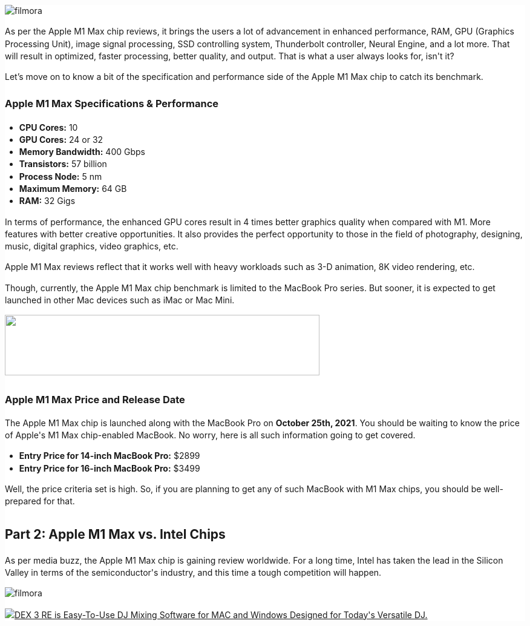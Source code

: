 ![filmora](https://images.wondershare.com/filmora/apple-m1-max-clip-2.jpg)

As per the Apple M1 Max chip reviews, it brings the users a lot of advancement in enhanced performance, RAM, GPU (Graphics Processing Unit), image signal processing, SSD controlling system, Thunderbolt controller, Neural Engine, and a lot more. That will result in optimized, faster processing, better quality, and output. That is what a user always looks for, isn't it?

Let’s move on to know a bit of the specification and performance side of the Apple M1 Max chip to catch its benchmark.

### Apple M1 Max Specifications & Performance

* **CPU Cores:** 10
* **GPU Cores:** 24 or 32
* **Memory Bandwidth:** 400 Gbps
* **Transistors:** 57 billion
* **Process Node:** 5 nm
* **Maximum Memory:** 64 GB
* **RAM:** 32 Gigs

In terms of performance, the enhanced GPU cores result in 4 times better graphics quality when compared with M1\. More features with better creative opportunities. It also provides the perfect opportunity to those in the field of photography, designing, music, digital graphics, video graphics, etc.

Apple M1 Max reviews reflect that it works well with heavy workloads such as 3-D animation, 8K video rendering, etc.

Though, currently, the Apple M1 Max chip benchmark is limited to the MacBook Pro series. But sooner, it is expected to get launched in other Mac devices such as iMac or Mac Mini.


<a href="https://imp.i110150.net/c/5597632/924299/11305" target="_top" id="924299"><img src="//a.impactradius-go.com/display-ad/11305-924299" border="0" alt="" width="520" height="100"/></a>

### Apple M1 Max Price and Release Date

The Apple M1 Max chip is launched along with the MacBook Pro on **October 25th, 2021**. You should be waiting to know the price of Apple's M1 Max chip-enabled MacBook. No worry, here is all such information going to get covered.

* **Entry Price for 14-inch MacBook Pro:** $2899
* **Entry Price for 16-inch MacBook Pro:** $3499

Well, the price criteria set is high. So, if you are planning to get any of such MacBook with M1 Max chips, you should be well-prepared for that.

## Part 2: Apple M1 Max vs. Intel Chips

As per media buzz, the Apple M1 Max chip is gaining review worldwide. For a long time, Intel has taken the lead in the Silicon Valley in terms of the semiconductor's industry, and this time a tough competition will happen.

![filmora](https://images.wondershare.com/filmora/apple-m1-max-clip-3.jpg)


<a href="https://shop.pcdj.com/order/checkout.php?PRODS=4698827&QTY=1&AFFILIATE=108875&CART=1"> <img src="https://secure.avangate.com/images/merchant/47f4b6321e9fd8e8f7326a6adc1a7c1e/products/dex3REpage-newmainscreenshot.png" border="0">DEX 3 RE is Easy-To-Use DJ Mixing Software for MAC and Windows Designed for Today's Versatile DJ. 
